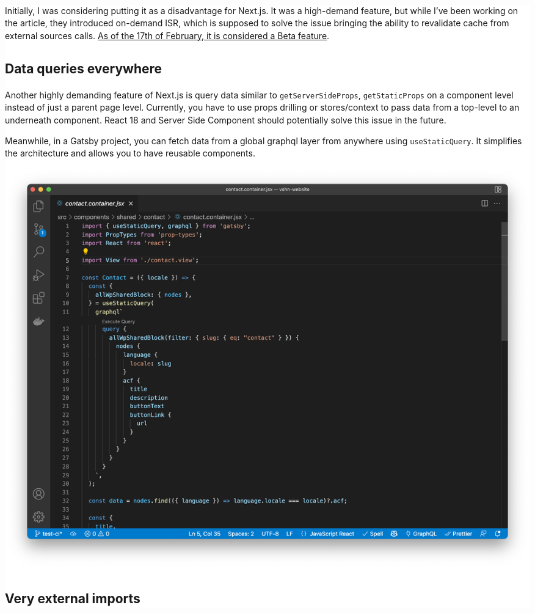 Initially, I was considering putting it as a disadvantage for Next.js. It was a high-demand feature, but while I’ve been working on the article, they introduced on-demand ISR, which is supposed to solve the issue bringing the ability to revalidate cache from external sources calls. [As of the 17th of February, it is considered a Beta feature](https://nextjs.org/blog/next-12-1#on-demand-incremental-static-regeneration-beta).

## Data queries everywhere

Another highly demanding feature of Next.js is query data similar to `getServerSideProps`, `getStaticProps` on a component level instead of just a parent page level. Currently, you have to use props drilling or stores/context to pass data from a top-level to an underneath component. React 18 and Server Side Component should potentially solve this issue in the future.

Meanwhile, in a Gatsby project, you can fetch data from a global graphql layer from anywhere using `useStaticQuery`. It simplifies the architecture and allows you to have reusable components.

![GATSBY_EMPTY_ALT](compare7.png)

## Very external imports

